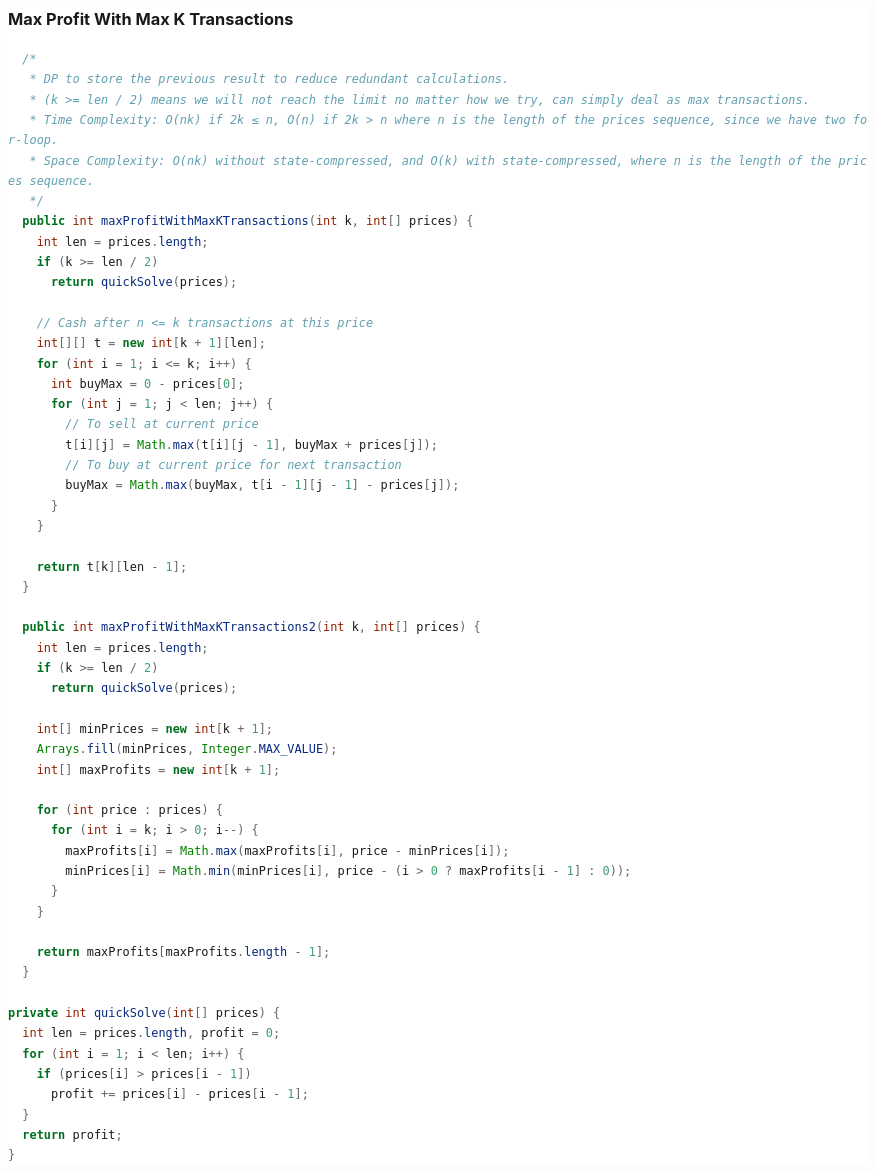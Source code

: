 ```java
```

### Max Profit With Max K Transactions

```java
  /*
   * DP to store the previous result to reduce redundant calculations.
   * (k >= len / 2) means we will not reach the limit no matter how we try, can simply deal as max transactions.
   * Time Complexity: O(nk) if 2k ≤ n, O(n) if 2k > n where n is the length of the prices sequence, since we have two for-loop.
   * Space Complexity: O(nk) without state-compressed, and O(k) with state-compressed, where n is the length of the prices sequence.
   */
  public int maxProfitWithMaxKTransactions(int k, int[] prices) {
    int len = prices.length;
    if (k >= len / 2)
      return quickSolve(prices);

    // Cash after n <= k transactions at this price
    int[][] t = new int[k + 1][len];
    for (int i = 1; i <= k; i++) {
      int buyMax = 0 - prices[0];
      for (int j = 1; j < len; j++) {
        // To sell at current price
        t[i][j] = Math.max(t[i][j - 1], buyMax + prices[j]);
        // To buy at current price for next transaction
        buyMax = Math.max(buyMax, t[i - 1][j - 1] - prices[j]);
      }
    }

    return t[k][len - 1];
  }

  public int maxProfitWithMaxKTransactions2(int k, int[] prices) {
    int len = prices.length;
    if (k >= len / 2)
      return quickSolve(prices);

    int[] minPrices = new int[k + 1];
    Arrays.fill(minPrices, Integer.MAX_VALUE);
    int[] maxProfits = new int[k + 1];

    for (int price : prices) {
      for (int i = k; i > 0; i--) {
        maxProfits[i] = Math.max(maxProfits[i], price - minPrices[i]);
        minPrices[i] = Math.min(minPrices[i], price - (i > 0 ? maxProfits[i - 1] : 0));
      }
    }

    return maxProfits[maxProfits.length - 1];
  }

private int quickSolve(int[] prices) {
  int len = prices.length, profit = 0;
  for (int i = 1; i < len; i++) {
    if (prices[i] > prices[i - 1])
      profit += prices[i] - prices[i - 1];
  }
  return profit;
}
```
